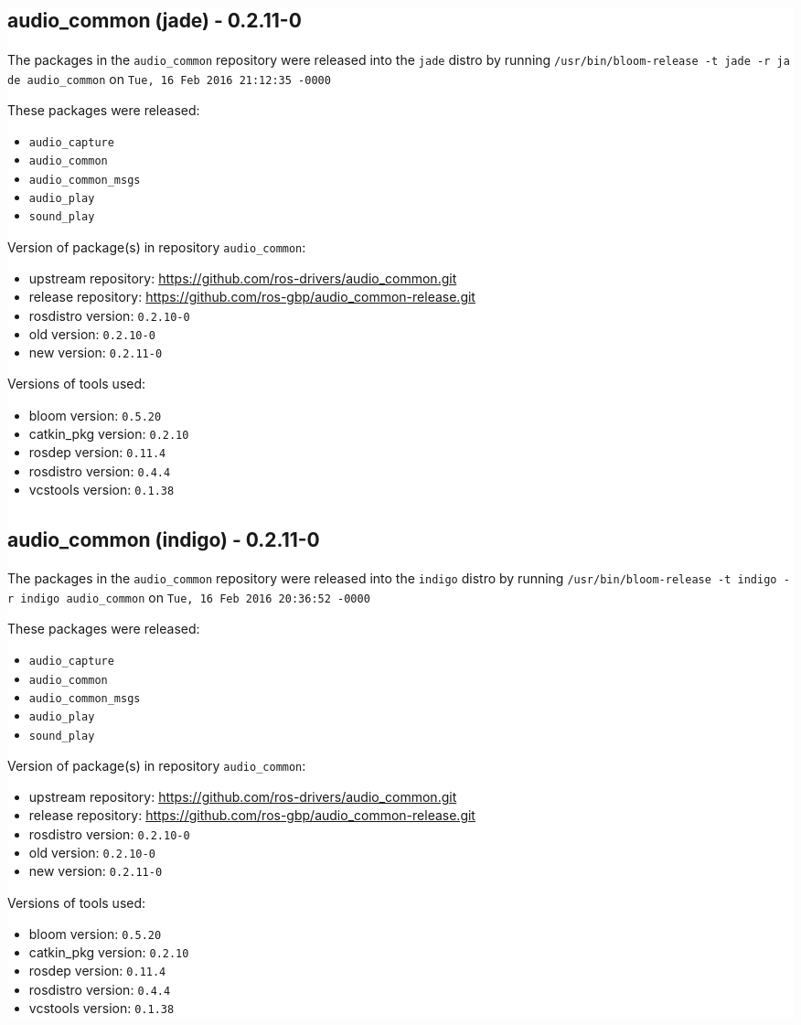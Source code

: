 
## audio_common (jade) - 0.2.11-0

The packages in the `audio_common` repository were released into the `jade` distro by running `/usr/bin/bloom-release -t jade -r jade audio_common` on `Tue, 16 Feb 2016 21:12:35 -0000`

These packages were released:
- `audio_capture`
- `audio_common`
- `audio_common_msgs`
- `audio_play`
- `sound_play`

Version of package(s) in repository `audio_common`:
- upstream repository: https://github.com/ros-drivers/audio_common.git
- release repository: https://github.com/ros-gbp/audio_common-release.git
- rosdistro version: `0.2.10-0`
- old version: `0.2.10-0`
- new version: `0.2.11-0`

Versions of tools used:
- bloom version: `0.5.20`
- catkin_pkg version: `0.2.10`
- rosdep version: `0.11.4`
- rosdistro version: `0.4.4`
- vcstools version: `0.1.38`


## audio_common (indigo) - 0.2.11-0

The packages in the `audio_common` repository were released into the `indigo` distro by running `/usr/bin/bloom-release -t indigo -r indigo audio_common` on `Tue, 16 Feb 2016 20:36:52 -0000`

These packages were released:
- `audio_capture`
- `audio_common`
- `audio_common_msgs`
- `audio_play`
- `sound_play`

Version of package(s) in repository `audio_common`:
- upstream repository: https://github.com/ros-drivers/audio_common.git
- release repository: https://github.com/ros-gbp/audio_common-release.git
- rosdistro version: `0.2.10-0`
- old version: `0.2.10-0`
- new version: `0.2.11-0`

Versions of tools used:
- bloom version: `0.5.20`
- catkin_pkg version: `0.2.10`
- rosdep version: `0.11.4`
- rosdistro version: `0.4.4`
- vcstools version: `0.1.38`
